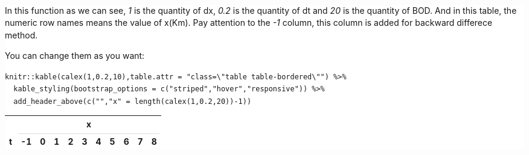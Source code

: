 </td>
</tr>
</tbody>
</table>
<p>In this function as we can see, <em>1</em> is the quantity of dx, <em>0.2</em> is the quantity of dt and <em>20</em> is the quantity of BOD. And in this table, the numeric row names means the value of x(Km). Pay attention to the <em>-1</em> column, this column is added for backward differece method.</p>
<p>You can change them as you want:</p>
<pre class="r"><code>knitr::kable(calex(1,0.2,10),table.attr = &quot;class=\&quot;table table-bordered\&quot;&quot;) %&gt;%
  kable_styling(bootstrap_options = c(&quot;striped&quot;,&quot;hover&quot;,&quot;responsive&quot;)) %&gt;%
  add_header_above(c(&quot;&quot;,&quot;x&quot; = length(calex(1,0.2,20))-1))</code></pre>
<table class="table table-bordered table table-striped table-hover table-responsive" style="margin-left: auto; margin-right: auto;">
<thead>
<tr>
<th style="border-bottom:hidden" colspan=" 1">
</th>
<th style="border-bottom:hidden; padding-bottom:0; padding-left:3px;padding-right:3px;text-align: center; " colspan="10">
<div style="border-bottom: 1px solid #ddd; padding-bottom: 5px;">
x
</div>
</th>
</tr>
<tr>
<th style="text-align:right;">
t
</th>
<th style="text-align:right;">
-1
</th>
<th style="text-align:right;">
0
</th>
<th style="text-align:right;">
1
</th>
<th style="text-align:right;">
2
</th>
<th style="text-align:right;">
3
</th>
<th style="text-align:right;">
4
</th>
<th style="text-align:right;">
5
</th>
<th style="text-align:right;">
6
</th>
<th style="text-align:right;">
7
</th>
<th style="text-align:right;">
8
</th>
</tr>
</thead>
<tbody>